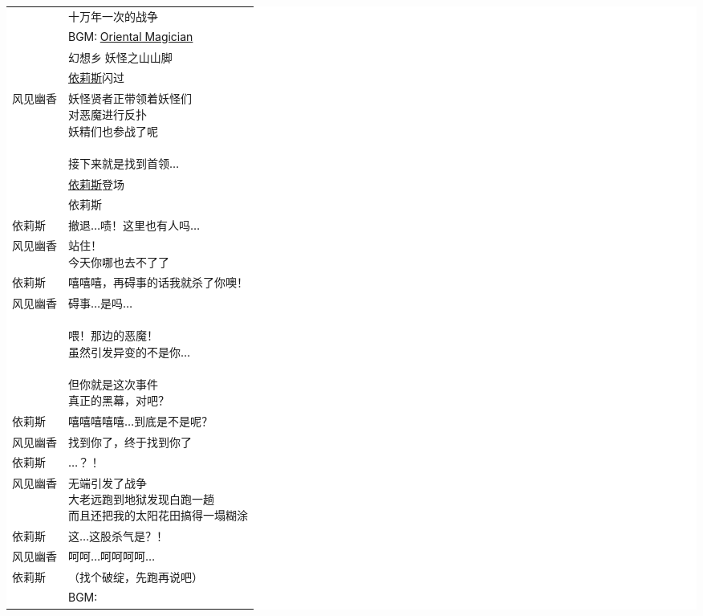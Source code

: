 <table><tbody><tr class="tt-header" id="Stage_5-1" data-pos="&#91;&quot;Stage 5&quot;,1&#93;"><td class="tt-h" lang="zh"><div class="poem"></div></td><td class="tt-zh" lang="zh"><div class="poem">十万年一次的战争</div></td></tr><tr class="tt-header" id="Stage_5-2" data-pos="&#91;&quot;Stage 5&quot;,2&#93;"><td class="tt-h" lang="zh"><div class="poem"></div></td><td class="tt-zh" lang="zh"><div class="poem">BGM: <a href="./Oriental_Magician.md" title="Oriental Magician">Oriental Magician</a></div></td></tr><tr class="tt-header-white" id="Stage_5-3" data-pos="&#91;&quot;Stage 5&quot;,3&#93;"><td id="" class="tt-w" lang="zh"><div class="poem"></div></td><td class="tt-zhw" lang="zh"><div class="poem">幻想乡 妖怪之山山脚</div></td></tr><tr class="tt-status-header" id="Stage_5-4" data-pos="&#91;&quot;Stage 5&quot;,4&#93;"><td class="tt-s" lang="zh"><div class="poem"></div></td><td class="tt-status" lang="zh"><div class="poem"><a href="./依莉斯.md" title="依莉斯">依莉斯</a>闪过</div></td></tr><tr class="tt-content" id="Stage_5-5" data-pos="&#91;&quot;Stage 5&quot;,5&#93;"><td id="风见幽香" class="tt-char" lang="zh"><div class="poem">风见幽香</div></td><td class="tt-zh" lang="zh"><div class="poem">妖怪贤者正带领着妖怪们<br>对恶魔进行反扑<br>妖精们也参战了呢<br><br>接下来就是找到首领…</div></td></tr><tr class="tt-status-header" id="Stage_5-6" data-pos="&#91;&quot;Stage 5&quot;,6&#93;"><td class="tt-s" lang="zh"><div class="poem"></div></td><td class="tt-status" lang="zh"><div class="poem"><a href="./依莉斯.md" title="依莉斯">依莉斯</a>登场</div></td></tr><tr class="tt-header" id="Stage_5-7" data-pos="&#91;&quot;Stage 5&quot;,7&#93;"><td class="tt-h" lang="zh"><div class="poem"></div></td><td class="tt-zh" lang="zh"><div class="poem">依莉斯</div></td></tr><tr class="tt-content" id="Stage_5-8" data-pos="&#91;&quot;Stage 5&quot;,8&#93;"><td id="依莉斯" class="tt-char" lang="zh"><div class="poem">依莉斯</div></td><td class="tt-zh" lang="zh"><div class="poem">撤退…啧！这里也有人吗…</div></td></tr><tr class="tt-content" id="Stage_5-9" data-pos="&#91;&quot;Stage 5&quot;,9&#93;"><td id="风见幽香" class="tt-char" lang="zh"><div class="poem">风见幽香</div></td><td class="tt-zh" lang="zh"><div class="poem">站住！<br>今天你哪也去不了了</div></td></tr><tr class="tt-content" id="Stage_5-10" data-pos="&#91;&quot;Stage 5&quot;,10&#93;"><td id="依莉斯" class="tt-char" lang="zh"><div class="poem">依莉斯</div></td><td class="tt-zh" lang="zh"><div class="poem">嘻嘻嘻，再碍事的话我就杀了你噢！</div></td></tr><tr class="tt-content" id="Stage_5-11" data-pos="&#91;&quot;Stage 5&quot;,11&#93;"><td id="风见幽香" class="tt-char" lang="zh"><div class="poem">风见幽香</div></td><td class="tt-zh" lang="zh"><div class="poem">碍事…是吗…<br><br>喂！那边的恶魔！<br>虽然引发异变的不是你…<br><br>但你就是这次事件<br>真正的黑幕，对吧？</div></td></tr><tr class="tt-content" id="Stage_5-12" data-pos="&#91;&quot;Stage 5&quot;,12&#93;"><td id="依莉斯" class="tt-char" lang="zh"><div class="poem">依莉斯</div></td><td class="tt-zh" lang="zh"><div class="poem">嘻嘻嘻嘻嘻…到底是不是呢？</div></td></tr><tr class="tt-content" id="Stage_5-13" data-pos="&#91;&quot;Stage 5&quot;,13&#93;"><td id="风见幽香" class="tt-char" lang="zh"><div class="poem">风见幽香</div></td><td class="tt-zh" lang="zh"><div class="poem">找到你了，终于找到你了</div></td></tr><tr class="tt-content" id="Stage_5-14" data-pos="&#91;&quot;Stage 5&quot;,14&#93;"><td id="依莉斯" class="tt-char" lang="zh"><div class="poem">依莉斯</div></td><td class="tt-zh" lang="zh"><div class="poem">…？！</div></td></tr><tr class="tt-content" id="Stage_5-15" data-pos="&#91;&quot;Stage 5&quot;,15&#93;"><td id="风见幽香" class="tt-char" lang="zh"><div class="poem">风见幽香</div></td><td class="tt-zh" lang="zh"><div class="poem">无端引发了战争<br>大老远跑到地狱发现白跑一趟<br>而且还把我的太阳花田搞得一塌糊涂</div></td></tr><tr class="tt-content" id="Stage_5-16" data-pos="&#91;&quot;Stage 5&quot;,16&#93;"><td id="依莉斯" class="tt-char" lang="zh"><div class="poem">依莉斯</div></td><td class="tt-zh" lang="zh"><div class="poem">这…这股杀气是？！</div></td></tr><tr class="tt-content" id="Stage_5-17" data-pos="&#91;&quot;Stage 5&quot;,17&#93;"><td id="风见幽香" class="tt-char" lang="zh"><div class="poem">风见幽香</div></td><td class="tt-zh" lang="zh"><div class="poem">呵呵…呵呵呵呵…</div></td></tr><tr class="tt-content" id="Stage_5-18" data-pos="&#91;&quot;Stage 5&quot;,18&#93;"><td id="依莉斯" class="tt-char" lang="zh"><div class="poem">依莉斯</div></td><td class="tt-zh" lang="zh"><div class="poem">（找个破绽，先跑再说吧）</div></td></tr><tr class="tt-header" id="Stage_5-19" data-pos="&#91;&quot;Stage 5&quot;,19&#93;"><td class="tt-h" lang="zh"><div class="poem"></div></td><td class="tt-zh" lang="zh"><div class="poem">BGM: